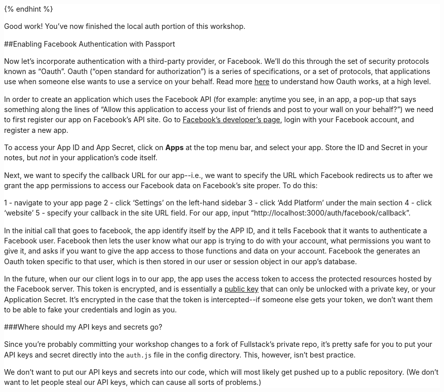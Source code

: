 ```javascript

```
{% endhint %}

Good work! You’ve now finished the local auth portion of this workshop. 

##Enabling Facebook Authentication with Passport

Now let’s incorporate authentication with a third-party provider, or Facebook. We’ll do this through the set of security protocols known as “Oauth”. Oauth (“open standard for authorization”) is a series of specifications, or a set of protocols, that applications use when someone else wants to use a service on your behalf. Read more [here](http://stackoverflow.com/questions/4727226/on-a-high-level-how-does-oauth-2-work) to understand how Oauth works, at a high level. 

In order to create an application which uses the Facebook API (for example: anytime you see, in an app, a pop-up that says something along the lines of “Allow this application to access your list of friends and post to your wall on your behalf?”) we need to first register our app on Facebook’s API site. Go to [Facebook’s developer’s page](https://developers.facebook.com/), login with your Facebook account, and register a new app. 

To access your App ID and App Secret, click on **Apps** at the top menu bar, and select your app. Store the ID and Secret in your notes, but *not* in your application’s code itself. 

Next, we want to specify the callback URL for our app--i.e., we want to specify the URL which Facebook redirects us to after we grant the app permissions to access our Facebook data on Facebook’s site proper. To do this: 

1 - navigate to your app page
2 - click ‘Settings’ on the left-hand sidebar
3 - click ‘Add Platform’ under the main section
4 - click ‘website’ 
5 - specify your callback in the site URL field. For our app, input “http://localhost:3000/auth/facebook/callback”.

In the initial call that goes to facebook, the app identify itself by the APP ID, and it tells Facebook that it wants to authenticate a Facebook user. Facebook then lets the user know what our app is trying to do with your account, what permissions you want to give it, and asks if you want to give the app access to those functions and data on your account. Facebook the generates an Oauth token specific to that user, which is then stored in our user or session object in our app’s database. 

In the future, when our our client logs in to our app, the app uses the access token to access the protected resources hosted by the Facebook server. This token is encrypted, and is essentially a [public key](http://en.wikipedia.org/wiki/Public-key_cryptography) that can only be unlocked with a private key, or your Application Secret. It’s encrypted in the case that the token is intercepted--if someone else gets your token, we don’t want them to be able to fake your credentials and login as you. 

###Where should my API keys and secrets go? 

Since you’re probably committing your workshop changes to a fork of Fullstack’s private repo, it’s pretty safe for you to put your API keys and secret directly into the `auth.js` file in the config directory. This, however, isn’t best practice. 

We don’t want to put our API keys and secrets into our code, which will most likely get pushed up to a public repository. (We don’t want to let people steal our API keys, which can cause all sorts of problems.) 
